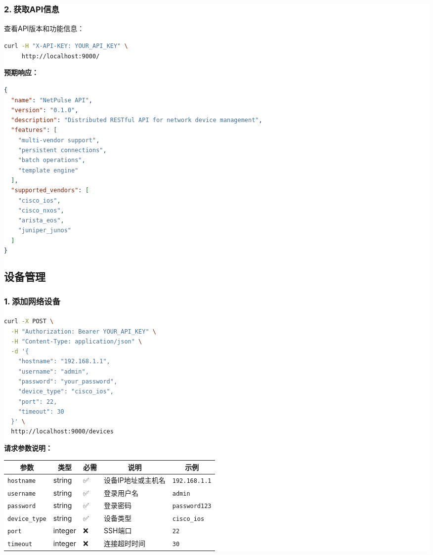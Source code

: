 ### 2. 获取API信息

查看API版本和功能信息：

```bash
curl -H "X-API-KEY: YOUR_API_KEY" \
     http://localhost:9000/
```

**预期响应：**
```json
{
  "name": "NetPulse API",
  "version": "0.1.0",
  "description": "Distributed RESTful API for network device management",
  "features": [
    "multi-vendor support",
    "persistent connections",
    "batch operations",
    "template engine"
  ],
  "supported_vendors": [
    "cisco_ios",
    "cisco_nxos",
    "arista_eos",
    "juniper_junos"
  ]
}
```

## 设备管理

### 1. 添加网络设备

```bash
curl -X POST \
  -H "Authorization: Bearer YOUR_API_KEY" \
  -H "Content-Type: application/json" \
  -d '{
    "hostname": "192.168.1.1",
    "username": "admin",
    "password": "your_password",
    "device_type": "cisco_ios",
    "port": 22,
    "timeout": 30
  }' \
  http://localhost:9000/devices
```

**请求参数说明：**

| 参数 | 类型 | 必需 | 说明 | 示例 |
|------|------|------|------|------|
| `hostname` | string | ✅ | 设备IP地址或主机名 | `192.168.1.1` |
| `username` | string | ✅ | 登录用户名 | `admin` |
| `password` | string | ✅ | 登录密码 | `password123` |
| `device_type` | string | ✅ | 设备类型 | `cisco_ios` |
| `port` | integer | ❌ | SSH端口 | `22` |
| `timeout` | integer | ❌ | 连接超时时间 | `30` |
